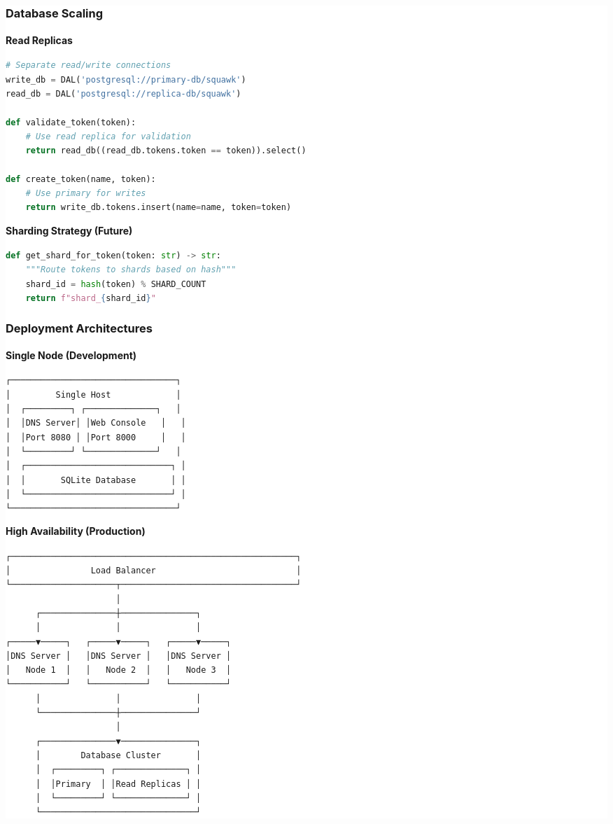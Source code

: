 ### Database Scaling

**Read Replicas**
```python
# Separate read/write connections
write_db = DAL('postgresql://primary-db/squawk')
read_db = DAL('postgresql://replica-db/squawk')

def validate_token(token):
    # Use read replica for validation
    return read_db((read_db.tokens.token == token)).select()

def create_token(name, token):
    # Use primary for writes
    return write_db.tokens.insert(name=name, token=token)
```

**Sharding Strategy (Future)**
```python
def get_shard_for_token(token: str) -> str:
    """Route tokens to shards based on hash"""
    shard_id = hash(token) % SHARD_COUNT
    return f"shard_{shard_id}"
```

### Deployment Architectures

**Single Node (Development)**
```
┌─────────────────────────────────┐
│         Single Host             │
│  ┌─────────┐ ┌──────────────┐   │
│  │DNS Server│ │Web Console   │   │
│  │Port 8080 │ │Port 8000     │   │
│  └─────────┘ └──────────────┘   │
│  ┌─────────────────────────────┐ │
│  │       SQLite Database       │ │
│  └─────────────────────────────┘ │
└─────────────────────────────────┘
```

**High Availability (Production)**
```
┌─────────────────────────────────────────────────────────┐
│                Load Balancer                            │
└─────────────────────┬───────────────────────────────────┘
                      │
      ┌───────────────┼───────────────┐
      │               │               │
┌─────▼─────┐   ┌─────▼─────┐   ┌─────▼─────┐
│DNS Server │   │DNS Server │   │DNS Server │
│   Node 1  │   │   Node 2  │   │   Node 3  │
└───────────┘   └───────────┘   └───────────┘
      │               │               │
      └───────────────┼───────────────┘
                      │
      ┌───────────────▼───────────────┐
      │        Database Cluster       │
      │  ┌─────────┐ ┌──────────────┐ │
      │  │Primary  │ │Read Replicas │ │
      │  └─────────┘ └──────────────┘ │
      └───────────────────────────────┘
```

